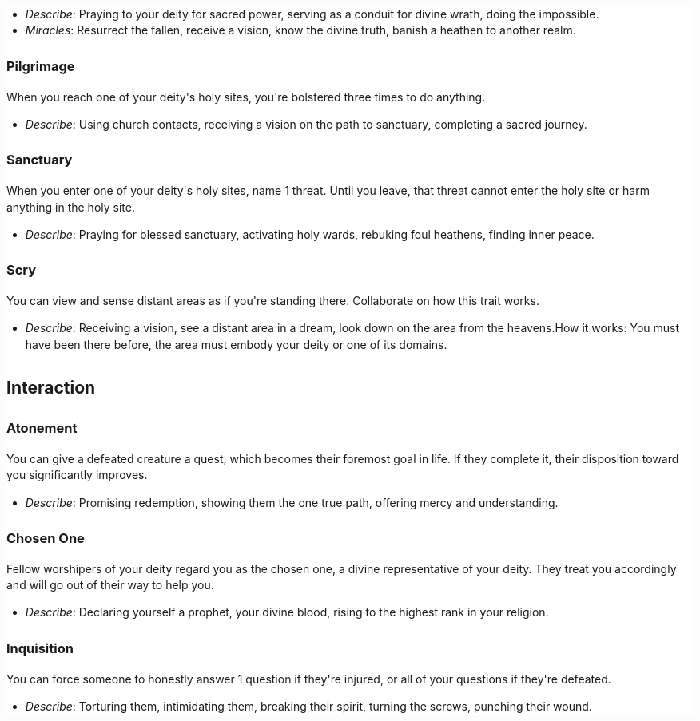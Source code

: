* *Describe*: Praying to your deity for sacred power, serving as a conduit for divine wrath, doing the impossible.
* *Miracles*: Resurrect the fallen, receive a vision, know the divine truth, banish a heathen to another realm.

### Pilgrimage

When you reach one of your deity's holy sites, you're bolstered three times to do anything.

* *Describe*: Using church contacts, receiving a vision on the path to sanctuary, completing a sacred journey.

### Sanctuary

When you enter one of your deity's holy sites, name 1 threat. Until you leave, that threat cannot enter the holy site or harm anything in the holy site. 

* *Describe*: Praying for blessed sanctuary, activating holy wards, rebuking foul heathens, finding inner peace.

### Scry

You can view and sense distant areas as if you're standing there. Collaborate on how this trait works.

* *Describe*: Receiving a vision, see a distant area in a dream, look down on the area from the heavens.How it works: You must have been there before, the area must embody your deity or one of its domains.

## Interaction
 
### Atonement

You can give a defeated creature a quest, which becomes their foremost goal in life. If they complete it, their disposition toward you significantly improves.

* *Describe*: Promising redemption, showing them the one true path, offering mercy and understanding.

### Chosen One

Fellow worshipers of your deity regard you as the chosen one, a divine representative of your deity. They treat you accordingly and will go out of their way to help you.

* *Describe*: Declaring yourself a prophet, your divine blood, rising to the highest rank in your religion.

### Inquisition

You can force someone to honestly answer 1 question if they're injured, or all of your questions if they're defeated.

* *Describe*: Torturing them, intimidating them, breaking their spirit, turning the screws, punching their wound.
